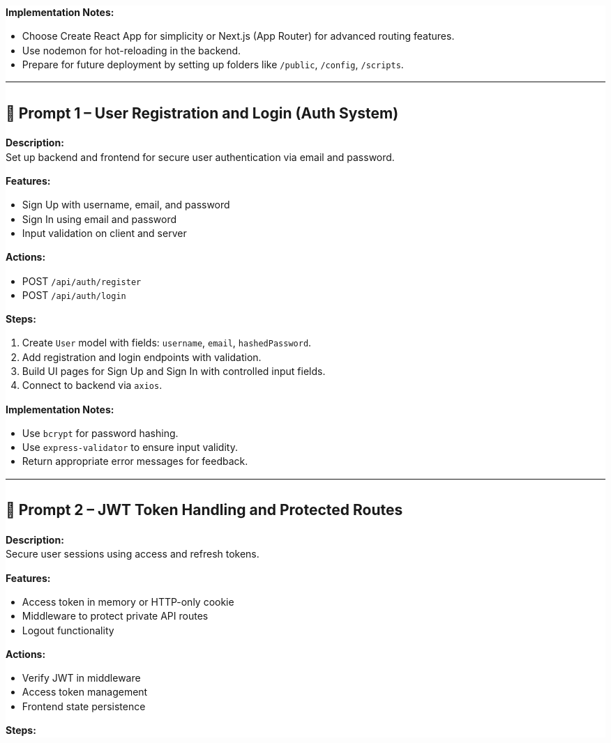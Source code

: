 **Implementation Notes:**

- Choose Create React App for simplicity or Next.js (App Router) for advanced routing features.
- Use nodemon for hot-reloading in the backend.
- Prepare for future deployment by setting up folders like `/public`, `/config`, `/scripts`.

---

## 📌 Prompt 1 – User Registration and Login (Auth System)

**Description:**  
Set up backend and frontend for secure user authentication via email and password.

**Features:**

- Sign Up with username, email, and password
- Sign In using email and password
- Input validation on client and server

**Actions:**

- POST `/api/auth/register`
- POST `/api/auth/login`

**Steps:**

1. Create `User` model with fields: `username`, `email`, `hashedPassword`.
2. Add registration and login endpoints with validation.
3. Build UI pages for Sign Up and Sign In with controlled input fields.
4. Connect to backend via `axios`.

**Implementation Notes:**

- Use `bcrypt` for password hashing.
- Use `express-validator` to ensure input validity.
- Return appropriate error messages for feedback.

---

## 📌 Prompt 2 – JWT Token Handling and Protected Routes

**Description:**  
Secure user sessions using access and refresh tokens.

**Features:**

- Access token in memory or HTTP-only cookie
- Middleware to protect private API routes
- Logout functionality

**Actions:**

- Verify JWT in middleware
- Access token management
- Frontend state persistence

**Steps:**
